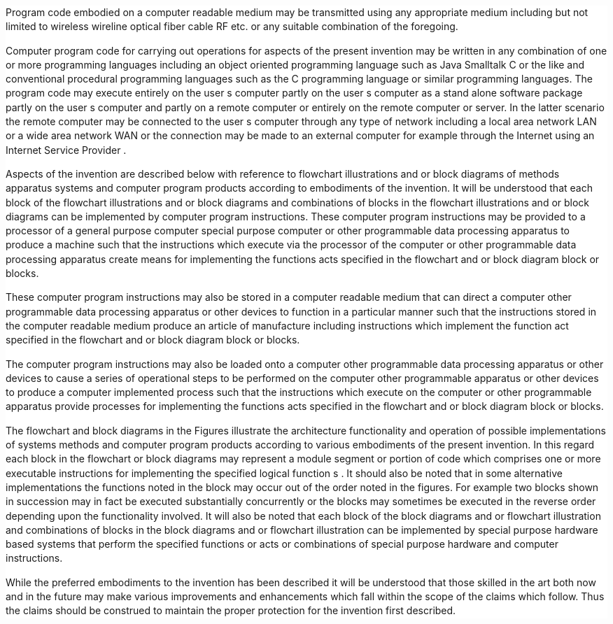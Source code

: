 Program code embodied on a computer readable medium may be transmitted using any appropriate medium including but not limited to wireless wireline optical fiber cable RF etc. or any suitable combination of the foregoing.

Computer program code for carrying out operations for aspects of the present invention may be written in any combination of one or more programming languages including an object oriented programming language such as Java Smalltalk C or the like and conventional procedural programming languages such as the C programming language or similar programming languages. The program code may execute entirely on the user s computer partly on the user s computer as a stand alone software package partly on the user s computer and partly on a remote computer or entirely on the remote computer or server. In the latter scenario the remote computer may be connected to the user s computer through any type of network including a local area network LAN or a wide area network WAN or the connection may be made to an external computer for example through the Internet using an Internet Service Provider .

Aspects of the invention are described below with reference to flowchart illustrations and or block diagrams of methods apparatus systems and computer program products according to embodiments of the invention. It will be understood that each block of the flowchart illustrations and or block diagrams and combinations of blocks in the flowchart illustrations and or block diagrams can be implemented by computer program instructions. These computer program instructions may be provided to a processor of a general purpose computer special purpose computer or other programmable data processing apparatus to produce a machine such that the instructions which execute via the processor of the computer or other programmable data processing apparatus create means for implementing the functions acts specified in the flowchart and or block diagram block or blocks.

These computer program instructions may also be stored in a computer readable medium that can direct a computer other programmable data processing apparatus or other devices to function in a particular manner such that the instructions stored in the computer readable medium produce an article of manufacture including instructions which implement the function act specified in the flowchart and or block diagram block or blocks.

The computer program instructions may also be loaded onto a computer other programmable data processing apparatus or other devices to cause a series of operational steps to be performed on the computer other programmable apparatus or other devices to produce a computer implemented process such that the instructions which execute on the computer or other programmable apparatus provide processes for implementing the functions acts specified in the flowchart and or block diagram block or blocks.

The flowchart and block diagrams in the Figures illustrate the architecture functionality and operation of possible implementations of systems methods and computer program products according to various embodiments of the present invention. In this regard each block in the flowchart or block diagrams may represent a module segment or portion of code which comprises one or more executable instructions for implementing the specified logical function s . It should also be noted that in some alternative implementations the functions noted in the block may occur out of the order noted in the figures. For example two blocks shown in succession may in fact be executed substantially concurrently or the blocks may sometimes be executed in the reverse order depending upon the functionality involved. It will also be noted that each block of the block diagrams and or flowchart illustration and combinations of blocks in the block diagrams and or flowchart illustration can be implemented by special purpose hardware based systems that perform the specified functions or acts or combinations of special purpose hardware and computer instructions.

While the preferred embodiments to the invention has been described it will be understood that those skilled in the art both now and in the future may make various improvements and enhancements which fall within the scope of the claims which follow. Thus the claims should be construed to maintain the proper protection for the invention first described.

